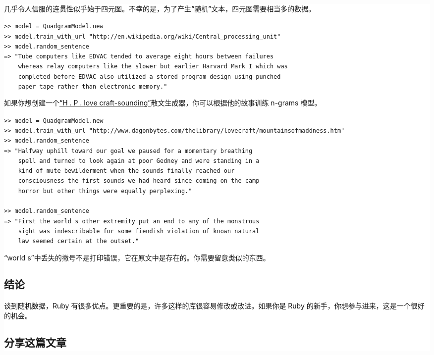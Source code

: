 几乎令人信服的连贯性似乎始于四元图。不幸的是，为了产生“随机”文本，四元图需要相当多的数据。

```
>> model = QuadgramModel.new
>> model.train_with_url "http://en.wikipedia.org/wiki/Central_processing_unit"
>> model.random_sentence
=> "Tube computers like EDVAC tended to average eight hours between failures
    whereas relay computers like the slower but earlier Harvard Mark I which was
    completed before EDVAC also utilized a stored-program design using punched 
    paper tape rather than electronic memory."
```

如果你想创建一个[“H . P . love craft-sounding”](https://www.sitepoint.com/seeking-lovecraft-part-1-an-introduction-to-nlp-and-the-treat-gem/)散文生成器，你可以根据他的故事训练 n-grams 模型。

```
>> model = QuadgramModel.new
>> model.train_with_url "http://www.dagonbytes.com/thelibrary/lovecraft/mountainsofmaddness.htm"
>> model.random_sentence
=> "Halfway uphill toward our goal we paused for a momentary breathing 
    spell and turned to look again at poor Gedney and were standing in a 
    kind of mute bewilderment when the sounds finally reached our 
    consciousness the first sounds we had heard since coming on the camp 
    horror but other things were equally perplexing."

>> model.random_sentence
=> "First the world s other extremity put an end to any of the monstrous
    sight was indescribable for some fiendish violation of known natural 
    law seemed certain at the outset."
```

“world s”中丢失的撇号不是打印错误，它在原文中是存在的。你需要留意类似的东西。

## 结论

谈到随机数据，Ruby 有很多优点。更重要的是，许多这样的库很容易修改或改进。如果你是 Ruby 的新手，你想参与进来，这是一个很好的机会。

## 分享这篇文章